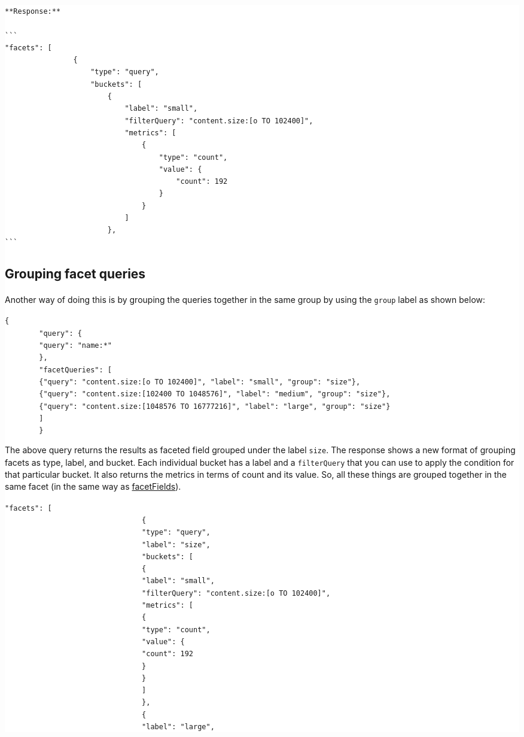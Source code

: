     **Response:**

    ```
    "facets": [
                    {
                        "type": "query",
                        "buckets": [
                            {
                                "label": "small",
                                "filterQuery": "content.size:[o TO 102400]",
                                "metrics": [
                                    {
                                        "type": "count",
                                        "value": {
                                            "count": 192
                                        }
                                    }
                                ]
                            },
    ```


## Grouping facet queries

Another way of doing this is by grouping the queries together in the same group by using the `group` label as shown below:

```
{
        "query": {
        "query": "name:*"
        },
        "facetQueries": [
        {"query": "content.size:[o TO 102400]", "label": "small", "group": "size"},
        {"query": "content.size:[102400 TO 1048576]", "label": "medium", "group": "size"},
        {"query": "content.size:[1048576 TO 16777216]", "label": "large", "group": "size"}
        ]
        }
```

The above query returns the results as faceted field grouped under the label `size`. The response shows a new format of grouping facets as type, label, and bucket. Each individual bucket has a label and a `filterQuery` that you can use to apply the condition for that particular bucket. It also returns the metrics in terms of count and its value. So, all these things are grouped together in the same facet \(in the same way as [facetFields](search-api-facetFields.md)\).

```
"facets": [
                                {
                                "type": "query",
                                "label": "size",
                                "buckets": [
                                {
                                "label": "small",
                                "filterQuery": "content.size:[o TO 102400]",
                                "metrics": [
                                {
                                "type": "count",
                                "value": {
                                "count": 192
                                }
                                }
                                ]
                                },
                                {
                                "label": "large",
```